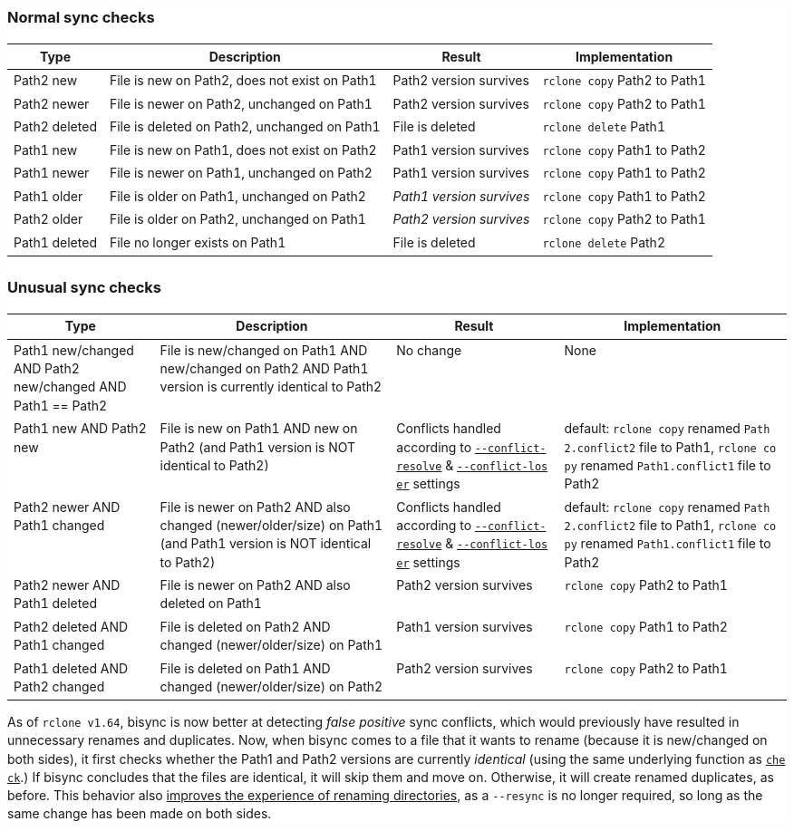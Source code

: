 ### Normal sync checks

 Type         | Description                                   | Result                   | Implementation
--------------|-----------------------------------------------|--------------------------|-----------------------------
Path2 new     | File is new on Path2, does not exist on Path1 | Path2 version survives   | `rclone copy` Path2 to Path1
Path2 newer   | File is newer on Path2, unchanged on Path1    | Path2 version survives   | `rclone copy` Path2 to Path1
Path2 deleted | File is deleted on Path2, unchanged on Path1  | File is deleted          | `rclone delete` Path1
Path1 new     | File is new on Path1, does not exist on Path2 | Path1 version survives   | `rclone copy` Path1 to Path2
Path1 newer   | File is newer on Path1, unchanged on Path2    | Path1 version survives   | `rclone copy` Path1 to Path2
Path1 older   | File is older on Path1, unchanged on Path2    | _Path1 version survives_ | `rclone copy` Path1 to Path2
Path2 older   | File is older on Path2, unchanged on Path1    | _Path2 version survives_ | `rclone copy` Path2 to Path1
Path1 deleted | File no longer exists on Path1                | File is deleted          | `rclone delete` Path2

### Unusual sync checks

 Type                           | Description                           | Result                             | Implementation
--------------------------------|---------------------------------------|------------------------------------|-----------------------
Path1 new/changed AND Path2 new/changed AND Path1 == Path2       | File is new/changed on Path1 AND new/changed on Path2 AND Path1 version is currently identical to Path2 | No change | None
Path1 new AND Path2 new         | File is new on Path1 AND new on Path2 (and Path1 version is NOT identical to Path2) | Conflicts handled according to [`--conflict-resolve`](#conflict-resolve) & [`--conflict-loser`](#conflict-loser) settings | default: `rclone copy` renamed `Path2.conflict2` file to Path1, `rclone copy` renamed `Path1.conflict1` file to Path2
Path2 newer AND Path1 changed   | File is newer on Path2 AND also changed (newer/older/size) on Path1 (and Path1 version is NOT identical to Path2) | Conflicts handled according to [`--conflict-resolve`](#conflict-resolve) & [`--conflict-loser`](#conflict-loser) settings | default: `rclone copy` renamed `Path2.conflict2` file to Path1, `rclone copy` renamed `Path1.conflict1` file to Path2
Path2 newer AND Path1 deleted   | File is newer on Path2 AND also deleted on Path1 | Path2 version survives  | `rclone copy` Path2 to Path1
Path2 deleted AND Path1 changed | File is deleted on Path2 AND changed (newer/older/size) on Path1 | Path1 version survives |`rclone copy` Path1 to Path2
Path1 deleted AND Path2 changed | File is deleted on Path1 AND changed (newer/older/size) on Path2 | Path2 version survives  | `rclone copy` Path2 to Path1

As of `rclone v1.64`, bisync is now better at detecting *false positive* sync conflicts, 
which would previously have resulted in unnecessary renames and duplicates. 
Now, when bisync comes to a file that it wants to rename (because it is new/changed on both sides), 
it first checks whether the Path1 and Path2 versions are currently *identical* 
(using the same underlying function as [`check`](commands/rclone_check/).) 
If bisync concludes that the files are identical, it will skip them and move on. 
Otherwise, it will create renamed duplicates, as before.
This behavior also [improves the experience of renaming directories](https://forum.rclone.org/t/bisync-bugs-and-feature-requests/37636#:~:text=Renamed%20directories), 
as a `--resync` is no longer required, so long as the same change has been made on both sides.
